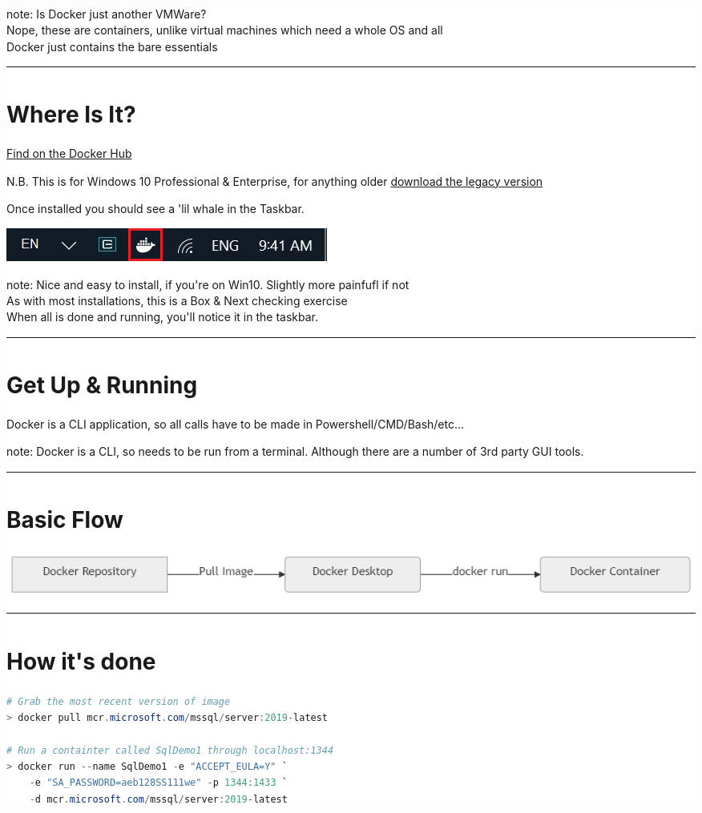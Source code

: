 
note:
Is Docker just another VMWare?<br>
Nope, these are containers, unlike virtual machines which need a whole OS and all<br>
Docker just contains the bare essentials<br>

---

# Where Is It?

[Find on the Docker Hub](https://hub.docker.com/editions/community/docker-ce-desktop-windows)

N.B. This is for Windows 10 Professional & Enterprise, for anything older [download the legacy version](https://docs.docker.com/toolbox/toolbox_install_windows/)

Once installed you should see a 'lil whale in the Taskbar.

![Docker Taskbar Icon](res/DockerTaskbar.png)

note:
Nice and easy to install, if you're on Win10. Slightly more painfufl if not<br>
As with most installations, this is a Box & Next checking exercise<br>
When all is done and running, you'll notice it in the taskbar.

---

# Get Up & Running

Docker is a CLI application, so all calls have to be made in Powershell/CMD/Bash/etc...

note:
Docker is a CLI, so needs to be run from a terminal. Although there are a number of 3rd party GUI tools.<br>

---

# Basic Flow

![Docker Flow](res/DockerFlowMermaid.png)

---

# How it's done

```powershell
# Grab the most recent version of image
> docker pull mcr.microsoft.com/mssql/server:2019-latest

# Run a containter called SqlDemo1 through localhost:1344
> docker run --name SqlDemo1 -e "ACCEPT_EULA=Y" `
    -e "SA_PASSWORD=aeb128SS111we" -p 1344:1433 `
    -d mcr.microsoft.com/mssql/server:2019-latest
```
